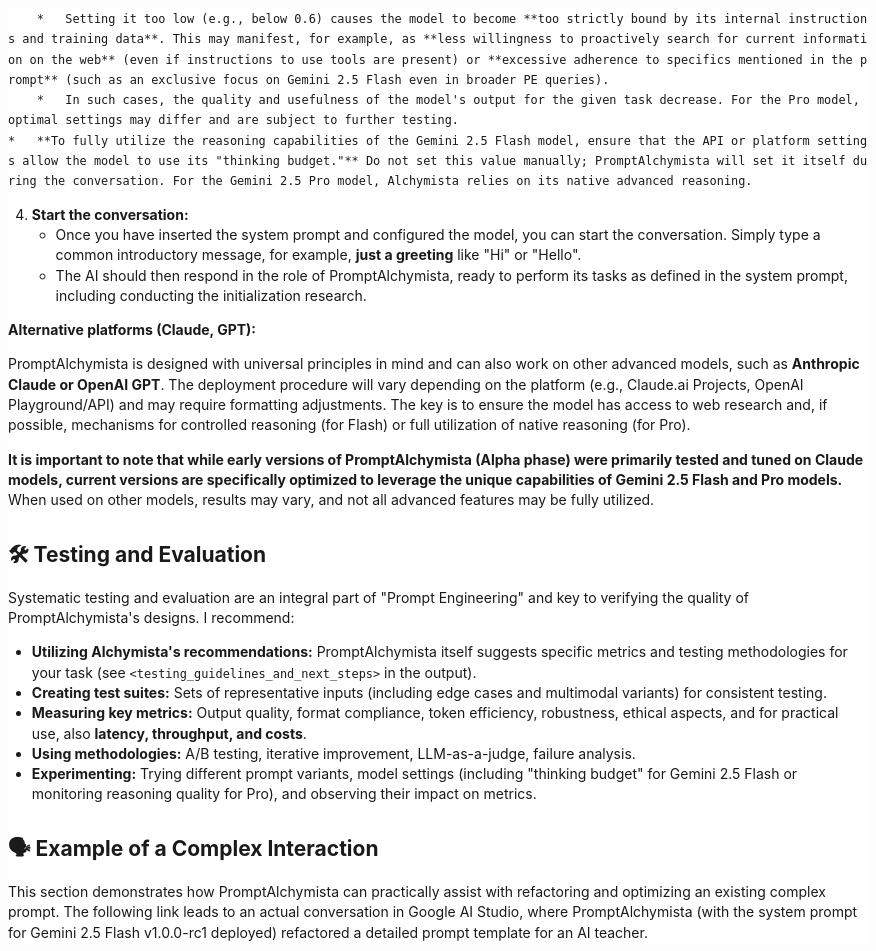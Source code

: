         *   Setting it too low (e.g., below 0.6) causes the model to become **too strictly bound by its internal instructions and training data**. This may manifest, for example, as **less willingness to proactively search for current information on the web** (even if instructions to use tools are present) or **excessive adherence to specifics mentioned in the prompt** (such as an exclusive focus on Gemini 2.5 Flash even in broader PE queries).
        *   In such cases, the quality and usefulness of the model's output for the given task decrease. For the Pro model, optimal settings may differ and are subject to further testing.
    *   **To fully utilize the reasoning capabilities of the Gemini 2.5 Flash model, ensure that the API or platform settings allow the model to use its "thinking budget."** Do not set this value manually; PromptAlchymista will set it itself during the conversation. For the Gemini 2.5 Pro model, Alchymista relies on its native advanced reasoning.
4.  **Start the conversation:**
    *   Once you have inserted the system prompt and configured the model, you can start the conversation. Simply type a common introductory message, for example, **just a greeting** like "Hi" or "Hello".
    *   The AI should then respond in the role of PromptAlchymista, ready to perform its tasks as defined in the system prompt, including conducting the initialization research.

**Alternative platforms (Claude, GPT):**

PromptAlchymista is designed with universal principles in mind and can also work on other advanced models, such as **Anthropic Claude or OpenAI GPT**. The deployment procedure will vary depending on the platform (e.g., Claude.ai Projects, OpenAI Playground/API) and may require formatting adjustments. The key is to ensure the model has access to web research and, if possible, mechanisms for controlled reasoning (for Flash) or full utilization of native reasoning (for Pro).

**It is important to note that while early versions of PromptAlchymista (Alpha phase) were primarily tested and tuned on Claude models, current versions are specifically optimized to leverage the unique capabilities of Gemini 2.5 Flash and Pro models.** When used on other models, results may vary, and not all advanced features may be fully utilized.

<a id="testing-and-evaluation"></a>
## 🛠️ Testing and Evaluation

Systematic testing and evaluation are an integral part of "Prompt Engineering" and key to verifying the quality of PromptAlchymista's designs. I recommend:

*   **Utilizing Alchymista's recommendations:** PromptAlchymista itself suggests specific metrics and testing methodologies for your task (see `<testing_guidelines_and_next_steps>` in the output).
*   **Creating test suites:** Sets of representative inputs (including edge cases and multimodal variants) for consistent testing.
*   **Measuring key metrics:** Output quality, format compliance, token efficiency, robustness, ethical aspects, and for practical use, also **latency, throughput, and costs**.
*   **Using methodologies:** A/B testing, iterative improvement, LLM-as-a-judge, failure analysis.
*   **Experimenting:** Trying different prompt variants, model settings (including "thinking budget" for Gemini 2.5 Flash or monitoring reasoning quality for Pro), and observing their impact on metrics.

<a id="example-of-a-complex-interaction"></a>
## 🗣️ Example of a Complex Interaction

This section demonstrates how PromptAlchymista can practically assist with refactoring and optimizing an existing complex prompt. The following link leads to an actual conversation in Google AI Studio, where PromptAlchymista (with the system prompt for Gemini 2.5 Flash v1.0.0-rc1 deployed) refactored a detailed prompt template for an AI teacher.
